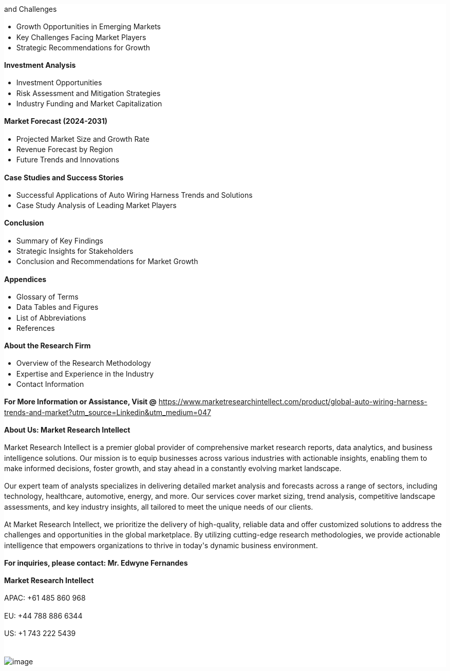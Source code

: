 and Challenges</strong></p><ul><li>Growth Opportunities in Emerging Markets</li><li>Key Challenges Facing Market Players</li><li>Strategic Recommendations for Growth</li></ul><p><strong>Investment Analysis</strong></p><ul><li>Investment Opportunities</li><li>Risk Assessment and Mitigation Strategies</li><li>Industry Funding and Market Capitalization</li></ul><p><strong>Market Forecast (2024-2031)</strong></p><ul><li>Projected Market Size and Growth Rate</li><li>Revenue Forecast by Region</li><li>Future Trends and Innovations</li></ul><p><strong>Case Studies and Success Stories</strong></p><ul><li>Successful Applications of Auto Wiring Harness Trends and Solutions</li><li>Case Study Analysis of Leading Market Players</li></ul><p><strong>Conclusion</strong></p><ul><li>Summary of Key Findings</li><li>Strategic Insights for Stakeholders</li><li>Conclusion and Recommendations for Market Growth</li></ul><p><strong>Appendices</strong></p><ul><li>Glossary of Terms</li><li>Data Tables and Figures</li><li>List of Abbreviations</li><li>References</li></ul><p><strong>About the Research Firm</strong></p><ul><li>Overview of the Research Methodology</li><li>Expertise and Experience in the Industry</li><li>Contact Information</li></ul></div><div class="article-main__content" data-test-id="publishing-text-block"><p><span class="font-[700]"><strong>For More Information or Assistance, Visit @</strong>&nbsp;<a href="https://www.marketresearchintellect.com/product/global-auto-wiring-harness-trends-and-market?utm_source=Linkedin&utm_medium=047">https://www.marketresearchintellect.com/product/global-auto-wiring-harness-trends-and-market?utm_source=Linkedin&utm_medium=047</a></span></p><p><strong>About Us: Market Research Intellect</strong></p><p>Market Research Intellect is a premier global provider of comprehensive market research reports, data analytics, and business intelligence solutions. Our mission is to equip businesses across various industries with actionable insights, enabling them to make informed decisions, foster growth, and stay ahead in a constantly evolving market landscape.</p><p>Our expert team of analysts specializes in delivering detailed market analysis and forecasts across a range of sectors, including technology, healthcare, automotive, energy, and more. Our services cover market sizing, trend analysis, competitive landscape assessments, and key industry insights, all tailored to meet the unique needs of our clients.</p><p>At Market Research Intellect, we prioritize the delivery of high-quality, reliable data and offer customized solutions to address the challenges and opportunities in the global marketplace. By utilizing cutting-edge research methodologies, we provide actionable intelligence that empowers organizations to thrive in today's dynamic business environment.</p><p><strong>For inquiries, please contact: Mr. Edwyne Fernandes</strong></p><p><strong>Market Research Intellect</strong></p><p>APAC: +61 485 860 968</p><p>EU: +44 788 886 6344</p><p>US: +1 743 222 5439</p></div><div class="article-main__content" data-test-id="publishing-text-block">&nbsp;</div>
![image](https://github.com/user-attachments/assets/6c75b31d-8edf-4f78-9602-aaf801763040)
